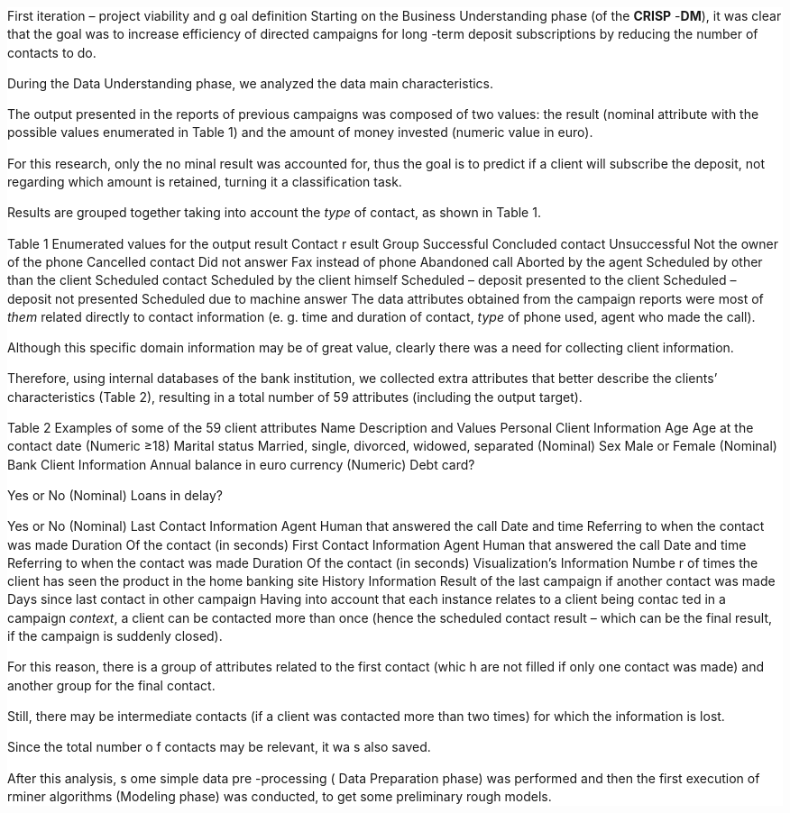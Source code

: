 First iteration – project viability and g oal definition Starting on the Business Understanding phase (of the **CRISP** -**DM**), it was clear that the goal was to increase efficiency of directed campaigns for long -term deposit subscriptions by reducing the number of contacts to do.

During the Data Understanding phase, we analyzed the data main characteristics.

The output presented in the reports of previous campaigns was composed of two values: the result (nominal attribute with the possible values enumerated in Table 1) and the amount of money invested (numeric value in euro).

For this research, only the no minal result was accounted for, thus the goal is to predict if a client will subscribe the deposit, not regarding which amount is retained, turning it a classification task.

Results are grouped together taking into account the *type* of contact, as shown in Table 1.

Table 1 Enumerated values for the output result Contact r esult Group Successful Concluded contact Unsuccessful Not the owner of the phone Cancelled contact Did not answer Fax instead of phone Abandoned call Aborted by the agent Scheduled by other than the client Scheduled contact Scheduled by the client himself Scheduled – deposit presented to the client Scheduled – deposit not presented Scheduled due to machine answer The data attributes obtained from the campaign reports were most of *them* related directly to contact information (e. g. time and duration of contact, *type* of phone used, agent who made the call).

Although this specific domain information may be of great value, clearly there was a need for collecting client information.

Therefore, using internal databases of the bank institution, we collected extra attributes that better describe the clients’ characteristics (Table 2), resulting in a total number of 59 attributes (including the output target).

Table 2 Examples of some of the 59 client attributes Name Description and Values Personal Client Information Age Age at the contact date (Numeric ≥18) Marital status Married, single, divorced, widowed, separated (Nominal) Sex Male or Female (Nominal) Bank Client Information Annual balance in euro currency (Numeric) Debt card?

Yes or No (Nominal) Loans in delay?

Yes or No (Nominal) Last Contact Information Agent Human that answered the call Date and time Referring to when the contact was made Duration Of the contact (in seconds) First Contact Information Agent Human that answered the call Date and time Referring to when the contact was made Duration Of the contact (in seconds) Visualization’s Information Numbe r of times the client has seen the product in the home banking site History Information Result of the last campaign if another contact was made Days since last contact in other campaign Having into account that each instance relates to a client being contac ted in a campaign *context*, a client can be contacted more than once (hence the scheduled contact result – which can be the final result, if the campaign is suddenly closed).

For this reason, there is a group of attributes related to the first contact (whic h are not filled if only one contact was made) and another group for the final contact.

Still, there may be intermediate contacts (if a client was contacted more than two times) for which the information is lost.

Since the total number o f contacts may be relevant, it wa s also saved.

After this analysis, s ome simple data pre -processing ( Data Preparation phase) was performed and then the first execution of rminer algorithms (Modeling phase) was conducted, to get some preliminary rough models.
